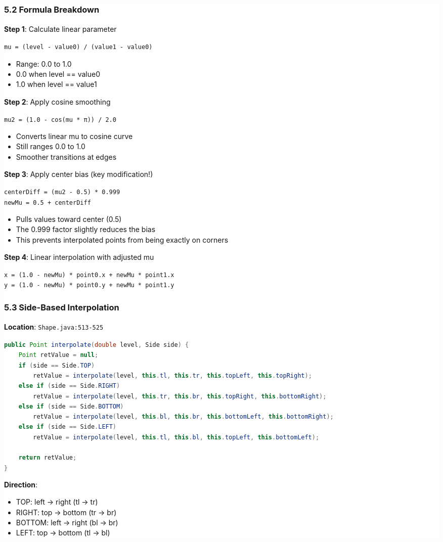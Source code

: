 ### 5.2 Formula Breakdown

**Step 1**: Calculate linear parameter
```
mu = (level - value0) / (value1 - value0)
```
- Range: 0.0 to 1.0
- 0.0 when level == value0
- 1.0 when level == value1

**Step 2**: Apply cosine smoothing
```
mu2 = (1.0 - cos(mu * π)) / 2.0
```
- Converts linear mu to cosine curve
- Still ranges 0.0 to 1.0
- Smoother transitions at edges

**Step 3**: Apply center bias (key modification!)
```
centerDiff = (mu2 - 0.5) * 0.999
newMu = 0.5 + centerDiff
```
- Pulls values toward center (0.5)
- The 0.999 factor slightly reduces the bias
- This prevents interpolated points from being exactly on corners

**Step 4**: Linear interpolation with adjusted mu
```
x = (1.0 - newMu) * point0.x + newMu * point1.x
y = (1.0 - newMu) * point0.y + newMu * point1.y
```

### 5.3 Side-Based Interpolation

**Location**: `Shape.java:513-525`

```java
public Point interpolate(double level, Side side) {
    Point retValue = null;
    if (side == Side.TOP)
        retValue = interpolate(level, this.tl, this.tr, this.topLeft, this.topRight);
    else if (side == Side.RIGHT)
        retValue = interpolate(level, this.tr, this.br, this.topRight, this.bottomRight);
    else if (side == Side.BOTTOM)
        retValue = interpolate(level, this.bl, this.br, this.bottomLeft, this.bottomRight);
    else if (side == Side.LEFT)
        retValue = interpolate(level, this.tl, this.bl, this.topLeft, this.bottomLeft);

    return retValue;
}
```

**Direction**:
- TOP: left → right (tl → tr)
- RIGHT: top → bottom (tr → br)
- BOTTOM: left → right (bl → br)
- LEFT: top → bottom (tl → bl)

